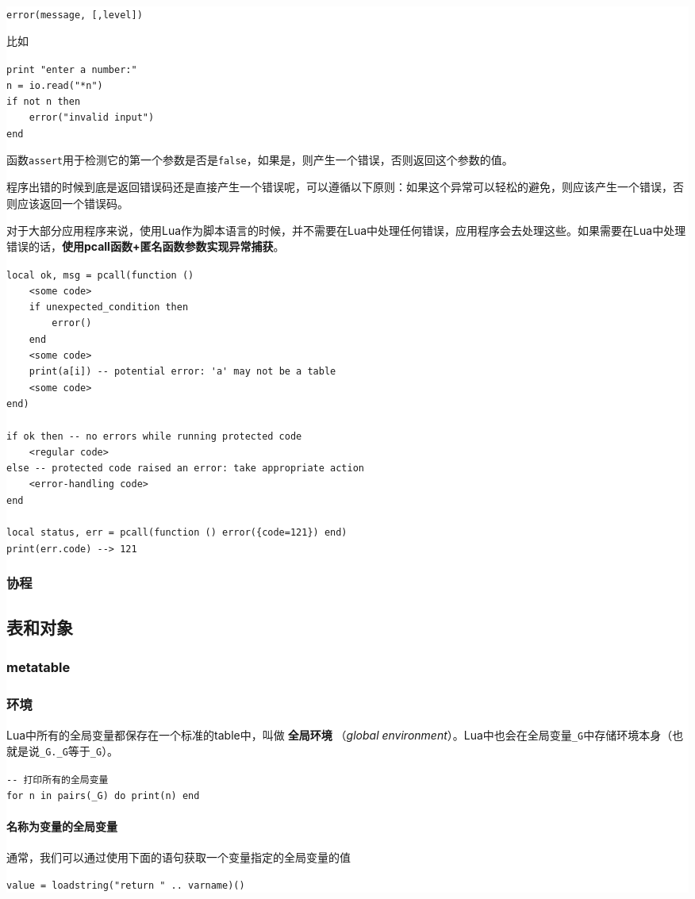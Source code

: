     error(message, [,level])

比如

    print "enter a number:" 
    n = io.read("*n") 
    if not n then 
        error("invalid input") 
    end

函数`assert`用于检测它的第一个参数是否是`false`，如果是，则产生一个错误，否则返回这个参数的值。

程序出错的时候到底是返回错误码还是直接产生一个错误呢，可以遵循以下原则：如果这个异常可以轻松的避免，则应该产生一个错误，否则应该返回一个错误码。

对于大部分应用程序来说，使用Lua作为脚本语言的时候，并不需要在Lua中处理任何错误，应用程序会去处理这些。如果需要在Lua中处理错误的话，**使用pcall函数+匿名函数参数实现异常捕获**。

    local ok, msg = pcall(function () 
        <some code> 
        if unexpected_condition then 
            error() 
        end 
        <some code> 
        print(a[i]) -- potential error: 'a' may not be a table 
        <some code> 
    end) 
    
    if ok then -- no errors while running protected code
        <regular code> 
    else -- protected code raised an error: take appropriate action
        <error-handling code> 
    end

    local status, err = pcall(function () error({code=121}) end) 
    print(err.code) --> 121


### 协程


## 表和对象

### metatable

### 环境

Lua中所有的全局变量都保存在一个标准的table中，叫做 **全局环境** （*global environment*）。Lua中也会在全局变量`_G`中存储环境本身（也就是说`_G._G`等于`_G`）。

    -- 打印所有的全局变量
    for n in pairs(_G) do print(n) end

#### 名称为变量的全局变量

通常，我们可以通过使用下面的语句获取一个变量指定的全局变量的值

    value = loadstring("return " .. varname)()
